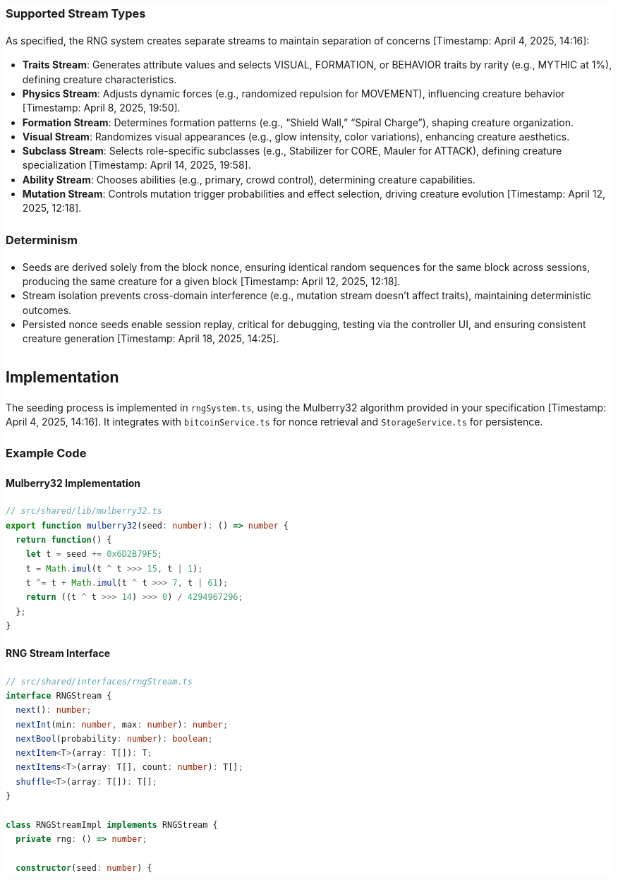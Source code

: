 ### Supported Stream Types
As specified, the RNG system creates separate streams to maintain separation of concerns [Timestamp: April 4, 2025, 14:16]:
- **Traits Stream**: Generates attribute values and selects VISUAL, FORMATION, or BEHAVIOR traits by rarity (e.g., MYTHIC at 1%), defining creature characteristics.
- **Physics Stream**: Adjusts dynamic forces (e.g., randomized repulsion for MOVEMENT), influencing creature behavior [Timestamp: April 8, 2025, 19:50].
- **Formation Stream**: Determines formation patterns (e.g., “Shield Wall,” “Spiral Charge”), shaping creature organization.
- **Visual Stream**: Randomizes visual appearances (e.g., glow intensity, color variations), enhancing creature aesthetics.
- **Subclass Stream**: Selects role-specific subclasses (e.g., Stabilizer for CORE, Mauler for ATTACK), defining creature specialization [Timestamp: April 14, 2025, 19:58].
- **Ability Stream**: Chooses abilities (e.g., primary, crowd control), determining creature capabilities.
- **Mutation Stream**: Controls mutation trigger probabilities and effect selection, driving creature evolution [Timestamp: April 12, 2025, 12:18].

### Determinism
- Seeds are derived solely from the block nonce, ensuring identical random sequences for the same block across sessions, producing the same creature for a given block [Timestamp: April 12, 2025, 12:18].
- Stream isolation prevents cross-domain interference (e.g., mutation stream doesn’t affect traits), maintaining deterministic outcomes.
- Persisted nonce seeds enable session replay, critical for debugging, testing via the controller UI, and ensuring consistent creature generation [Timestamp: April 18, 2025, 14:25].

## Implementation
The seeding process is implemented in `rngSystem.ts`, using the Mulberry32 algorithm provided in your specification [Timestamp: April 4, 2025, 14:16]. It integrates with `bitcoinService.ts` for nonce retrieval and `StorageService.ts` for persistence.

### Example Code
#### Mulberry32 Implementation
```typescript
// src/shared/lib/mulberry32.ts
export function mulberry32(seed: number): () => number {
  return function() {
    let t = seed += 0x6D2B79F5;
    t = Math.imul(t ^ t >>> 15, t | 1);
    t ^= t + Math.imul(t ^ t >>> 7, t | 61);
    return ((t ^ t >>> 14) >>> 0) / 4294967296;
  };
}
```

#### RNG Stream Interface
```typescript
// src/shared/interfaces/rngStream.ts
interface RNGStream {
  next(): number;
  nextInt(min: number, max: number): number;
  nextBool(probability: number): boolean;
  nextItem<T>(array: T[]): T;
  nextItems<T>(array: T[], count: number): T[];
  shuffle<T>(array: T[]): T[];
}

class RNGStreamImpl implements RNGStream {
  private rng: () => number;

  constructor(seed: number) {
```